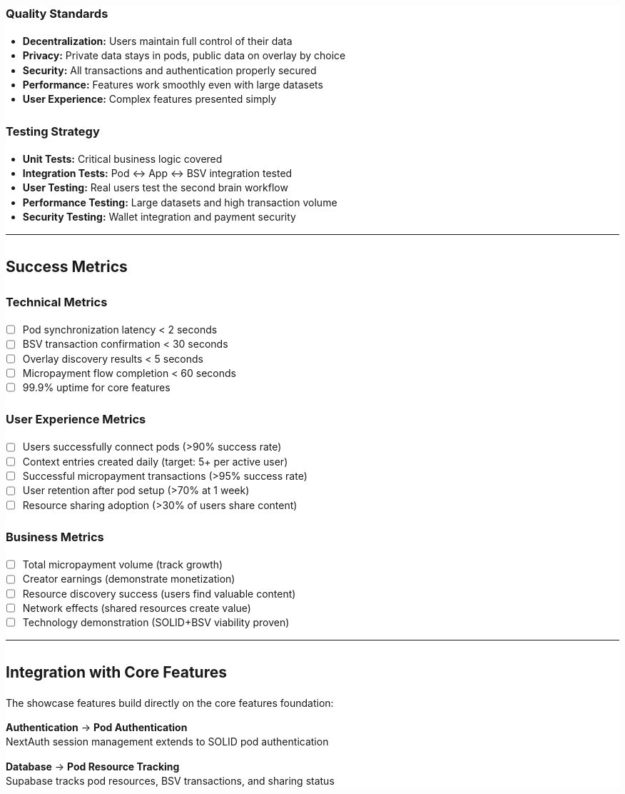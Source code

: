 ### Quality Standards
- **Decentralization:** Users maintain full control of their data
- **Privacy:** Private data stays in pods, public data on overlay by choice
- **Security:** All transactions and authentication properly secured
- **Performance:** Features work smoothly even with large datasets
- **User Experience:** Complex features presented simply

### Testing Strategy
- **Unit Tests:** Critical business logic covered
- **Integration Tests:** Pod ↔ App ↔ BSV integration tested
- **User Testing:** Real users test the second brain workflow
- **Performance Testing:** Large datasets and high transaction volume
- **Security Testing:** Wallet integration and payment security

---

## Success Metrics

### Technical Metrics
- [ ] Pod synchronization latency < 2 seconds
- [ ] BSV transaction confirmation < 30 seconds
- [ ] Overlay discovery results < 5 seconds
- [ ] Micropayment flow completion < 60 seconds
- [ ] 99.9% uptime for core features

### User Experience Metrics
- [ ] Users successfully connect pods (>90% success rate)
- [ ] Context entries created daily (target: 5+ per active user)
- [ ] Successful micropayment transactions (>95% success rate)
- [ ] User retention after pod setup (>70% at 1 week)
- [ ] Resource sharing adoption (>30% of users share content)

### Business Metrics
- [ ] Total micropayment volume (track growth)
- [ ] Creator earnings (demonstrate monetization)
- [ ] Resource discovery success (users find valuable content)
- [ ] Network effects (shared resources create value)
- [ ] Technology demonstration (SOLID+BSV viability proven)

---

## Integration with Core Features

The showcase features build directly on the core features foundation:

**Authentication** → **Pod Authentication**  
NextAuth session management extends to SOLID pod authentication

**Database** → **Pod Resource Tracking**  
Supabase tracks pod resources, BSV transactions, and sharing status
